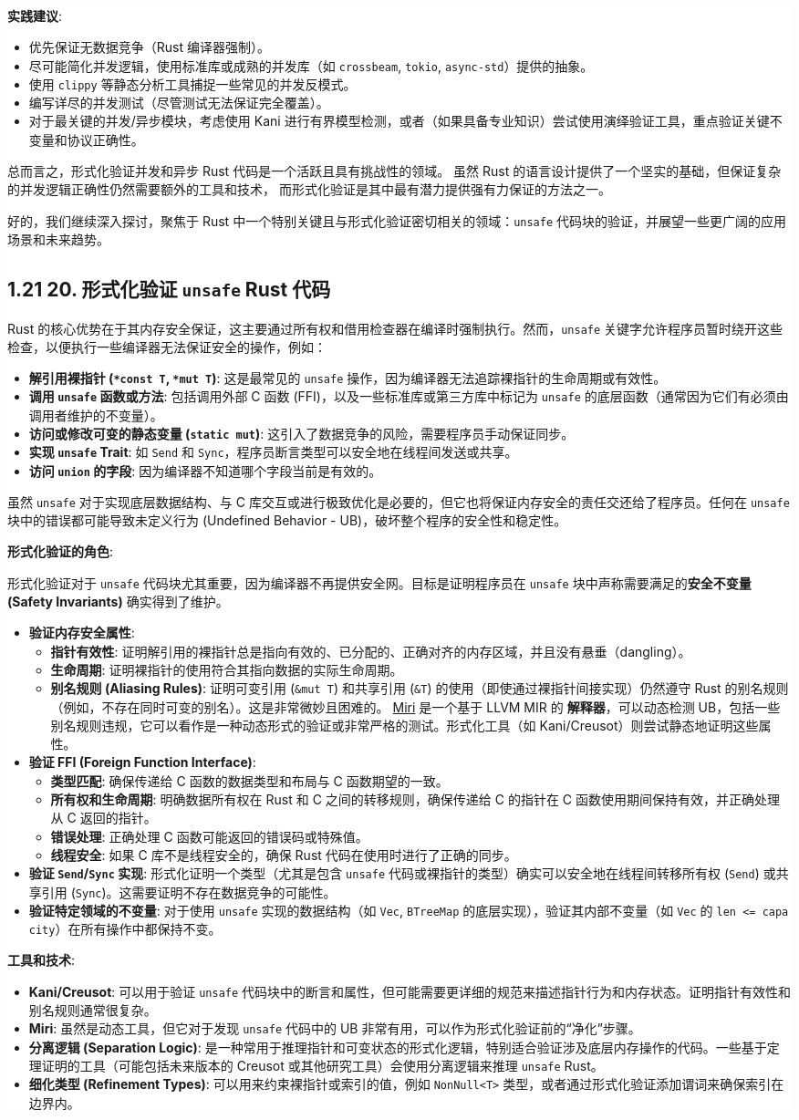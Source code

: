**实践建议**:

- 优先保证无数据竞争（Rust 编译器强制）。
- 尽可能简化并发逻辑，使用标准库或成熟的并发库（如 `crossbeam`, `tokio`, `async-std`）提供的抽象。
- 使用 `clippy` 等静态分析工具捕捉一些常见的并发反模式。
- 编写详尽的并发测试（尽管测试无法保证完全覆盖）。
- 对于最关键的并发/异步模块，考虑使用 Kani 进行有界模型检测，或者（如果具备专业知识）尝试使用演绎验证工具，重点验证关键不变量和协议正确性。

总而言之，形式化验证并发和异步 Rust 代码是一个活跃且具有挑战性的领域。
虽然 Rust 的语言设计提供了一个坚实的基础，但保证复杂的并发逻辑正确性仍然需要额外的工具和技术，
而形式化验证是其中最有潜力提供强有力保证的方法之一。

好的，我们继续深入探讨，聚焦于 Rust 中一个特别关键且与形式化验证密切相关的领域：`unsafe` 代码块的验证，并展望一些更广阔的应用场景和未来趋势。

## 1.21 20. 形式化验证 `unsafe` Rust 代码

Rust 的核心优势在于其内存安全保证，这主要通过所有权和借用检查器在编译时强制执行。然而，`unsafe` 关键字允许程序员暂时绕开这些检查，以便执行一些编译器无法保证安全的操作，例如：

- **解引用裸指针 (`*const T`, `*mut T`)**: 这是最常见的 `unsafe` 操作，因为编译器无法追踪裸指针的生命周期或有效性。
- **调用 `unsafe` 函数或方法**: 包括调用外部 C 函数 (FFI)，以及一些标准库或第三方库中标记为 `unsafe` 的底层函数（通常因为它们有必须由调用者维护的不变量）。
- **访问或修改可变的静态变量 (`static mut`)**: 这引入了数据竞争的风险，需要程序员手动保证同步。
- **实现 `unsafe` Trait**: 如 `Send` 和 `Sync`，程序员断言类型可以安全地在线程间发送或共享。
- **访问 `union` 的字段**: 因为编译器不知道哪个字段当前是有效的。

虽然 `unsafe` 对于实现底层数据结构、与 C 库交互或进行极致优化是必要的，但它也将保证内存安全的责任交还给了程序员。任何在 `unsafe` 块中的错误都可能导致未定义行为 (Undefined Behavior - UB)，破坏整个程序的安全性和稳定性。

**形式化验证的角色**:

形式化验证对于 `unsafe` 代码块尤其重要，因为编译器不再提供安全网。目标是证明程序员在 `unsafe` 块中声称需要满足的**安全不变量 (Safety Invariants)** 确实得到了维护。

- **验证内存安全属性**:
  - **指针有效性**: 证明解引用的裸指针总是指向有效的、已分配的、正确对齐的内存区域，并且没有悬垂（dangling）。
  - **生命周期**: 证明裸指针的使用符合其指向数据的实际生命周期。
  - **别名规则 (Aliasing Rules)**: 证明可变引用 (`&mut T`) 和共享引用 (`&T`) 的使用（即使通过裸指针间接实现）仍然遵守 Rust 的别名规则（例如，不存在同时可变的别名）。这是非常微妙且困难的。 [Miri](https://github.com/rust-lang/miri) 是一个基于 LLVM MIR 的 **解释器**，可以动态检测 UB，包括一些别名规则违规，它可以看作是一种动态形式的验证或非常严格的测试。形式化工具（如 Kani/Creusot）则尝试静态地证明这些属性。
- **验证 FFI (Foreign Function Interface)**:
  - **类型匹配**: 确保传递给 C 函数的数据类型和布局与 C 函数期望的一致。
  - **所有权和生命周期**: 明确数据所有权在 Rust 和 C 之间的转移规则，确保传递给 C 的指针在 C 函数使用期间保持有效，并正确处理从 C 返回的指针。
  - **错误处理**: 正确处理 C 函数可能返回的错误码或特殊值。
  - **线程安全**: 如果 C 库不是线程安全的，确保 Rust 代码在使用时进行了正确的同步。
- **验证 `Send`/`Sync` 实现**: 形式化证明一个类型（尤其是包含 `unsafe` 代码或裸指针的类型）确实可以安全地在线程间转移所有权 (`Send`) 或共享引用 (`Sync`)。这需要证明不存在数据竞争的可能性。
- **验证特定领域的不变量**: 对于使用 `unsafe` 实现的数据结构（如 `Vec`, `BTreeMap` 的底层实现），验证其内部不变量（如 `Vec` 的 `len <= capacity`）在所有操作中都保持不变。

**工具和技术**:

- **Kani/Creusot**: 可以用于验证 `unsafe` 代码块中的断言和属性，但可能需要更详细的规范来描述指针行为和内存状态。证明指针有效性和别名规则通常很复杂。
- **Miri**: 虽然是动态工具，但它对于发现 `unsafe` 代码中的 UB 非常有用，可以作为形式化验证前的“净化”步骤。
- **分离逻辑 (Separation Logic)**: 是一种常用于推理指针和可变状态的形式化逻辑，特别适合验证涉及底层内存操作的代码。一些基于定理证明的工具（可能包括未来版本的 Creusot 或其他研究工具）会使用分离逻辑来推理 `unsafe` Rust。
- **细化类型 (Refinement Types)**: 可以用来约束裸指针或索引的值，例如 `NonNull<T>` 类型，或者通过形式化验证添加谓词来确保索引在边界内。
